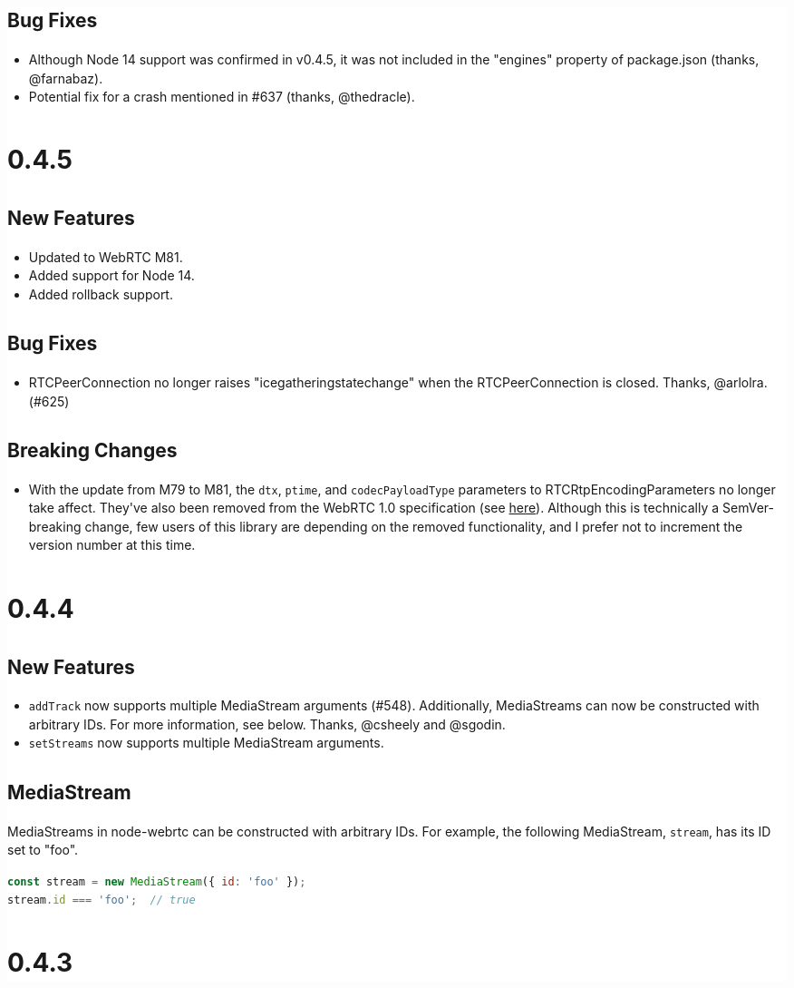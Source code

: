 Bug Fixes
---------

- Although Node 14 support was confirmed in v0.4.5, it was not included in the
  "engines" property of package.json (thanks, @farnabaz).
- Potential fix for a crash mentioned in #637 (thanks, @thedracle).

0.4.5
=====

New Features
------------

- Updated to WebRTC M81.
- Added support for Node 14.
- Added rollback support.

Bug Fixes
---------

- RTCPeerConnection no longer raises "icegatheringstatechange" when the
  RTCPeerConnection is closed. Thanks, @arlolra. (#625)

Breaking Changes
----------------

- With the update from M79 to M81, the `dtx`, `ptime`, and `codecPayloadType`
  parameters to RTCRtpEncodingParameters no longer take affect. They've also
  been removed from the WebRTC 1.0 specification (see [here](https://github.com/w3c/webrtc-pc/issues/2350)).
  Although this is technically a SemVer-breaking change, few users of this
  library are depending on the removed functionality, and I prefer not to
  increment the version number at this time.

0.4.4
=====

New Features
------------

- `addTrack` now supports multiple MediaStream arguments (#548). Additionally,
  MediaStreams can now be constructed with arbitrary IDs. For more information,
  see below. Thanks, @csheely and @sgodin.
- `setStreams` now supports multiple MediaStream arguments.

MediaStream
-----------

MediaStreams in node-webrtc can be constructed with arbitrary IDs. For example,
the following MediaStream, `stream`, has its ID set to "foo".

```js
const stream = new MediaStream({ id: 'foo' });
stream.id === 'foo';  // true
```

0.4.3
=====
